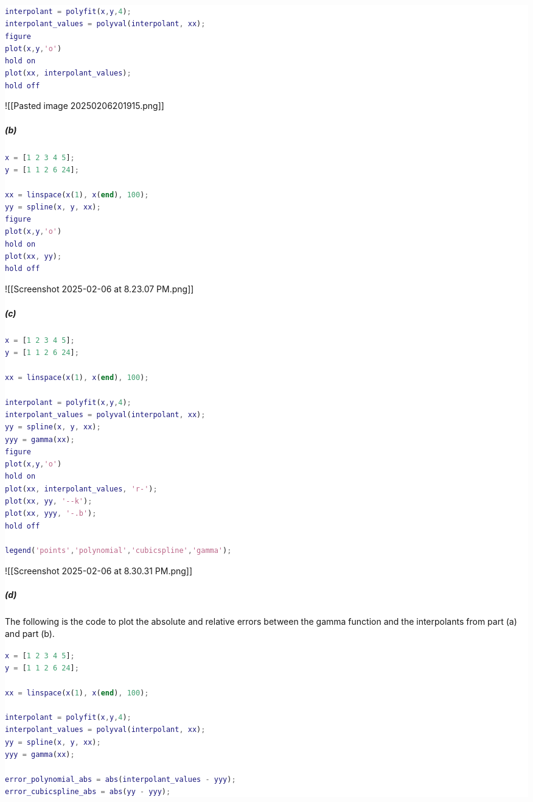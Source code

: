 ```MATLAB
interpolant = polyfit(x,y,4);
interpolant_values = polyval(interpolant, xx);
figure
plot(x,y,'o')
hold on
plot(xx, interpolant_values);
hold off
```
![[Pasted image 20250206201915.png]]
##### (b)
```MATLAB
x = [1 2 3 4 5];
y = [1 1 2 6 24];

xx = linspace(x(1), x(end), 100);
yy = spline(x, y, xx);
figure
plot(x,y,'o')
hold on
plot(xx, yy);
hold off
```
![[Screenshot 2025-02-06 at 8.23.07 PM.png]]
##### (c)
```MATLAB
x = [1 2 3 4 5];
y = [1 1 2 6 24];

xx = linspace(x(1), x(end), 100);

interpolant = polyfit(x,y,4);
interpolant_values = polyval(interpolant, xx);
yy = spline(x, y, xx);
yyy = gamma(xx);
figure
plot(x,y,'o')
hold on
plot(xx, interpolant_values, 'r-');
plot(xx, yy, '--k');
plot(xx, yyy, '-.b');
hold off

legend('points','polynomial','cubicspline','gamma');
```
![[Screenshot 2025-02-06 at 8.30.31 PM.png]]
##### (d)
The following is the code to plot the absolute and relative errors between the gamma function and the interpolants from part (a) and part (b).
```MATLAB
x = [1 2 3 4 5];
y = [1 1 2 6 24];

xx = linspace(x(1), x(end), 100);

interpolant = polyfit(x,y,4);
interpolant_values = polyval(interpolant, xx);
yy = spline(x, y, xx);
yyy = gamma(xx);

error_polynomial_abs = abs(interpolant_values - yyy);
error_cubicspline_abs = abs(yy - yyy);
```